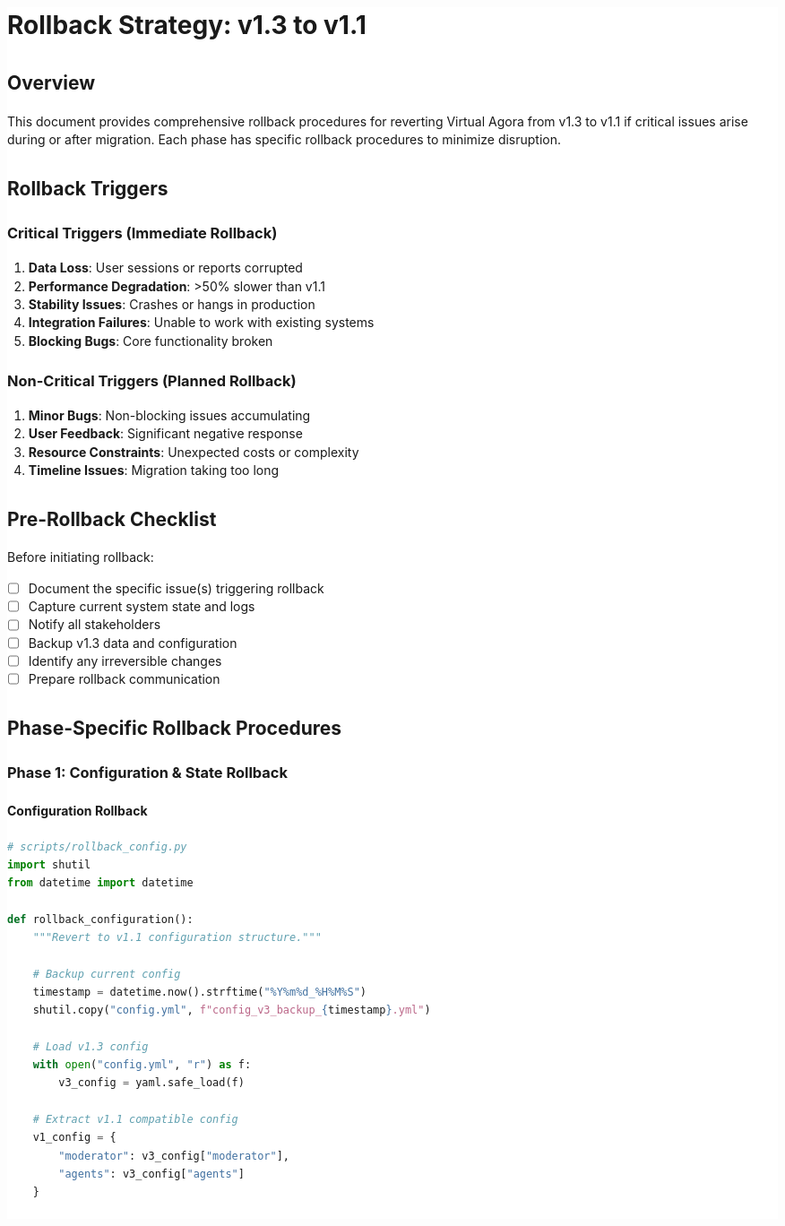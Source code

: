 # Rollback Strategy: v1.3 to v1.1

## Overview
This document provides comprehensive rollback procedures for reverting Virtual Agora from v1.3 to v1.1 if critical issues arise during or after migration. Each phase has specific rollback procedures to minimize disruption.

## Rollback Triggers

### Critical Triggers (Immediate Rollback)
1. **Data Loss**: User sessions or reports corrupted
2. **Performance Degradation**: >50% slower than v1.1
3. **Stability Issues**: Crashes or hangs in production
4. **Integration Failures**: Unable to work with existing systems
5. **Blocking Bugs**: Core functionality broken

### Non-Critical Triggers (Planned Rollback)
1. **Minor Bugs**: Non-blocking issues accumulating
2. **User Feedback**: Significant negative response
3. **Resource Constraints**: Unexpected costs or complexity
4. **Timeline Issues**: Migration taking too long

## Pre-Rollback Checklist

Before initiating rollback:

- [ ] Document the specific issue(s) triggering rollback
- [ ] Capture current system state and logs
- [ ] Notify all stakeholders
- [ ] Backup v1.3 data and configuration
- [ ] Identify any irreversible changes
- [ ] Prepare rollback communication

## Phase-Specific Rollback Procedures

### Phase 1: Configuration & State Rollback

#### Configuration Rollback
```python
# scripts/rollback_config.py
import shutil
from datetime import datetime

def rollback_configuration():
    """Revert to v1.1 configuration structure."""
    
    # Backup current config
    timestamp = datetime.now().strftime("%Y%m%d_%H%M%S")
    shutil.copy("config.yml", f"config_v3_backup_{timestamp}.yml")
    
    # Load v1.3 config
    with open("config.yml", "r") as f:
        v3_config = yaml.safe_load(f)
    
    # Extract v1.1 compatible config
    v1_config = {
        "moderator": v3_config["moderator"],
        "agents": v3_config["agents"]
    }
    
```